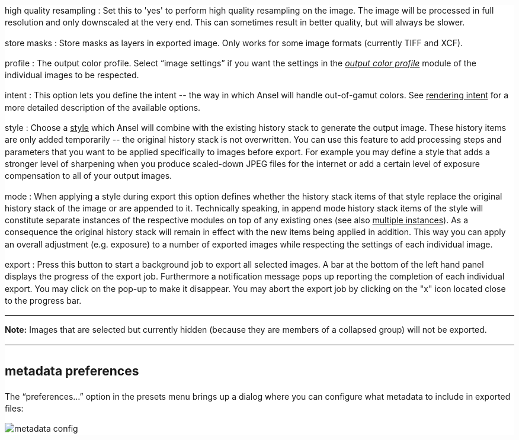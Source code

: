 high quality resampling
: Set this to 'yes' to perform high quality resampling on the image. The image will be processed in full resolution and only downscaled at the very end. This can sometimes result in better quality, but will always be slower.

store masks
: Store masks as layers in exported image. Only works for some image formats (currently TIFF and XCF).

profile
: The output color profile. Select “image settings” if you want the settings in the [_output color profile_](../../processing-modules/output-color-profile.md) module of the individual images to be respected.

intent
: This option lets you define the intent -- the way in which Ansel will handle out-of-gamut colors. See [rendering intent](../../../color-management/rendering-intent) for a more detailed description of the available options.

style
: Choose a [style](../lighttable/styles.md) which Ansel will combine with the existing history stack to generate the output image. These history items are only added temporarily -- the original history stack is not overwritten. You can use this feature to add processing steps and parameters that you want to be applied specifically to images before export. For example you may define a style that adds a stronger level of sharpening when you produce scaled-down JPEG files for the internet or add a certain level of exposure compensation to all of your output images.

mode
: When applying a style during export this option defines whether the history stack items of that style replace the original history stack of the image or are appended to it. Technically speaking, in append mode history stack items of the style will constitute separate instances of the respective modules on top of any existing ones (see also [multiple instances](../../../views/darkroom/processing-modules/multiple-instances.md)). As a consequence the original history stack will remain in effect with the new items being applied in addition. This way you can apply an overall adjustment (e.g. exposure) to a number of exported images while respecting the settings of each individual image.

export
: Press this button to start a background job to export all selected images. A bar at the bottom of the left hand panel displays the progress of the export job. Furthermore a notification message pops up reporting the completion of each individual export. You may click on the pop-up to make it disappear. You may abort the export job by clicking on the "x" icon located close to the progress bar.

---

**Note:** Images that are selected but currently hidden (because they are members of a collapsed group) will not be exported.

---

## metadata preferences

The “preferences…” option in the presets menu brings up a dialog where you can configure what metadata to include in exported files:

![metadata config](metadata-config.jpg)
